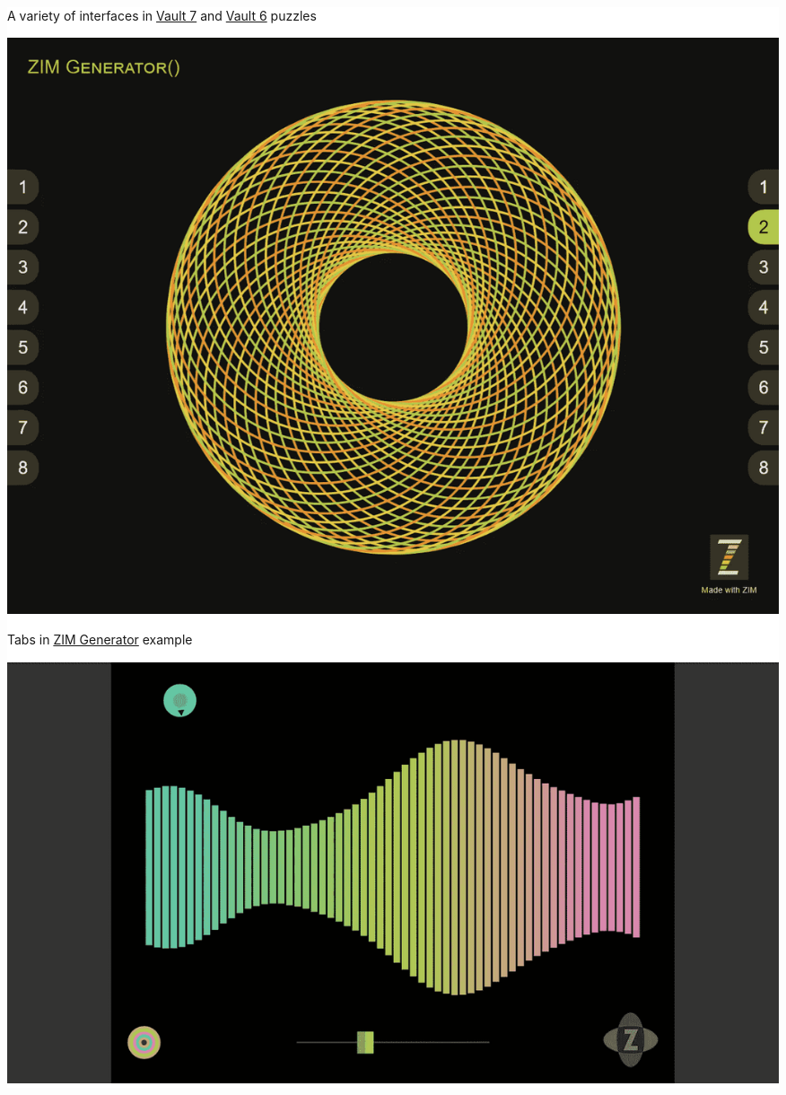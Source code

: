 A variety of interfaces in [Vault 7](http://danzen.com/vault7/) and [Vault 6](https://zimjs.com/vault6/) puzzles

![](img/0a814b45bdff7f1d67341b5b4b9e88d3.png)

Tabs in [ZIM Generator](https://zimjs.com/cat/generator.html) example

![](img/da295374967521e8ce76c5166174aec1.png)
